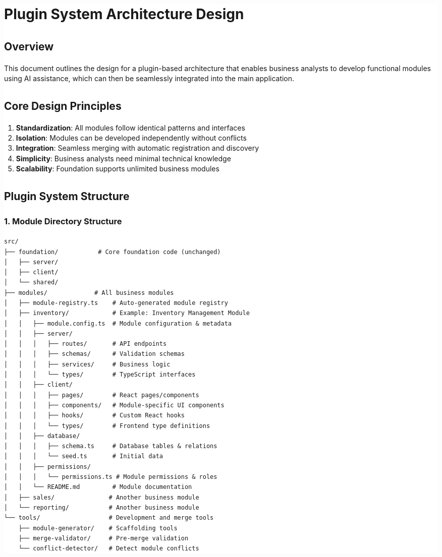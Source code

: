 # Plugin System Architecture Design

## Overview

This document outlines the design for a plugin-based architecture that enables business analysts to develop functional modules using AI assistance, which can then be seamlessly integrated into the main application.

## Core Design Principles

1. **Standardization**: All modules follow identical patterns and interfaces
2. **Isolation**: Modules can be developed independently without conflicts
3. **Integration**: Seamless merging with automatic registration and discovery
4. **Simplicity**: Business analysts need minimal technical knowledge
5. **Scalability**: Foundation supports unlimited business modules

## Plugin System Structure

### 1. Module Directory Structure

```
src/
├── foundation/           # Core foundation code (unchanged)
│   ├── server/
│   ├── client/
│   └── shared/
├── modules/             # All business modules
│   ├── module-registry.ts    # Auto-generated module registry
│   ├── inventory/            # Example: Inventory Management Module
│   │   ├── module.config.ts  # Module configuration & metadata
│   │   ├── server/
│   │   │   ├── routes/       # API endpoints
│   │   │   ├── schemas/      # Validation schemas
│   │   │   ├── services/     # Business logic
│   │   │   └── types/        # TypeScript interfaces
│   │   ├── client/
│   │   │   ├── pages/        # React pages/components
│   │   │   ├── components/   # Module-specific UI components
│   │   │   ├── hooks/        # Custom React hooks
│   │   │   └── types/        # Frontend type definitions
│   │   ├── database/
│   │   │   ├── schema.ts     # Database tables & relations
│   │   │   └── seed.ts       # Initial data
│   │   ├── permissions/
│   │   │   └── permissions.ts # Module permissions & roles
│   │   └── README.md         # Module documentation
│   ├── sales/               # Another business module
│   └── reporting/           # Another business module
└── tools/                   # Development and merge tools
    ├── module-generator/    # Scaffolding tools
    ├── merge-validator/     # Pre-merge validation
    └── conflict-detector/   # Detect module conflicts
```
